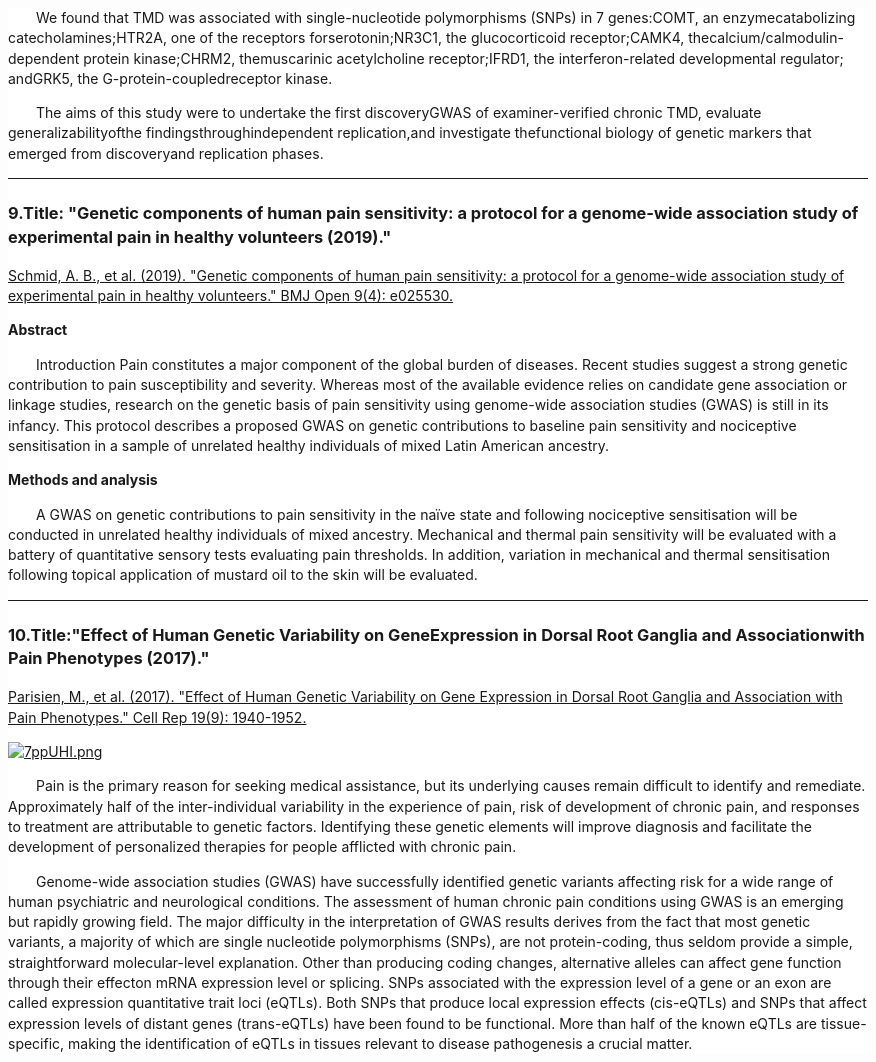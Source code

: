 &emsp;&emsp;We found that TMD was associated with single-nucleotide polymorphisms (SNPs) in 7 genes:COMT, an enzymecatabolizing catecholamines;HTR2A, one of the receptors forserotonin;NR3C1, the glucocorticoid receptor;CAMK4, thecalcium/calmodulin-dependent protein kinase;CHRM2, themuscarinic acetylcholine receptor;IFRD1, the interferon-related developmental regulator; andGRK5, the G-protein-coupledreceptor kinase.

&emsp;&emsp;The aims of this study were to undertake the first discoveryGWAS of examiner-verified chronic TMD, evaluate generalizabilityofthe findingsthroughindependent replication,and investigate thefunctional biology of genetic markers that emerged from discoveryand replication phases.

---

### 9.Title: "Genetic components of human pain sensitivity: a protocol for a genome-wide association study of experimental pain in healthy volunteers (2019)."

[Schmid, A. B., et al. (2019). "Genetic components of human pain sensitivity: a protocol for a genome-wide association study of experimental pain in healthy volunteers." BMJ Open 9(4): e025530.](https://bmjopen.bmj.com/content/9/4/e025530)

**Abstract**

&emsp;&emsp;Introduction Pain constitutes a major component of the global burden of diseases. Recent studies suggest a strong genetic contribution to pain susceptibility and severity. Whereas most of the available evidence relies on candidate gene association or linkage studies, research on the genetic basis of pain sensitivity using genome-wide association studies (GWAS) is still in its infancy. This protocol describes a proposed GWAS on genetic contributions to baseline pain sensitivity and nociceptive sensitisation in a sample of unrelated healthy individuals of mixed Latin American ancestry.

**Methods and analysis**

&emsp;&emsp;A GWAS on genetic contributions to pain sensitivity in the naïve state and following nociceptive sensitisation will be conducted in unrelated healthy individuals of mixed ancestry. Mechanical and thermal pain sensitivity will be evaluated with a battery of quantitative sensory tests evaluating pain thresholds. In addition, variation in mechanical and thermal sensitisation following topical application of mustard oil to the skin will be evaluated.

---

### 10.Title:"Effect of Human Genetic Variability on GeneExpression in Dorsal Root Ganglia and Associationwith Pain Phenotypes (2017)."

[Parisien, M., et al. (2017). "Effect of Human Genetic Variability on Gene Expression in Dorsal Root Ganglia and Association with Pain Phenotypes." Cell Rep 19(9): 1940-1952.]()

[![7ppUHI.png](https://s4.ax1x.com/2022/01/07/7ppUHI.png)](https://imgtu.com/i/7ppUHI)

&emsp;&emsp;Pain is the primary reason for seeking medical assistance, but its underlying causes remain difficult to identify and remediate. Approximately half of the inter-individual variability in the experience of pain, risk of development of chronic pain, and responses to treatment are attributable to genetic factors. Identifying these genetic elements will improve diagnosis and facilitate the development of personalized therapies for people afflicted with chronic pain.

&emsp;&emsp;Genome-wide association studies (GWAS) have successfully identified genetic variants affecting risk for a wide range of human psychiatric and neurological conditions. The assessment of human chronic pain conditions using GWAS is an emerging but rapidly growing field. The major difficulty in the interpretation of GWAS results derives from the fact that most genetic variants, a majority of which are single nucleotide polymorphisms (SNPs), are not protein-coding, thus seldom provide a simple, straightforward molecular-level explanation. Other than producing coding changes, alternative alleles can affect gene function through their effecton mRNA expression level or splicing. SNPs associated with the expression level of a gene or an exon are called expression quantitative trait loci (eQTLs). Both SNPs that produce local expression effects (cis-eQTLs) and SNPs that affect expression levels of distant genes (trans-eQTLs) have been found to be functional. More than half of the known eQTLs are tissue-specific, making the identification of eQTLs in tissues relevant to disease pathogenesis a crucial matter.
